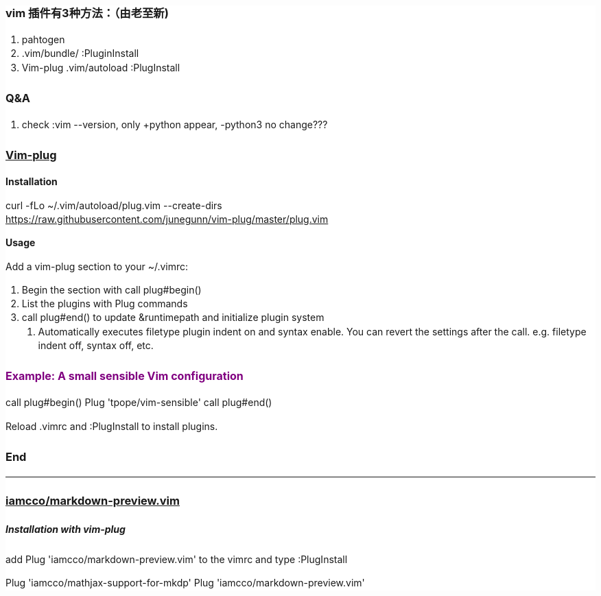 
### vim 插件有3种方法：（由老至新)

1. pahtogen
2. .vim/bundle/
:PluginInstall
3. Vim-plug .vim/autoload
:PlugInstall

### Q&A

1. check :vim --version, only +python appear, -python3 no change???

### [Vim-plug](https://github.com/junegunn/vim-plug)

**Installation**

curl -fLo ~/.vim/autoload/plug.vim --create-dirs \
https://raw.githubusercontent.com/junegunn/vim-plug/master/plug.vim

**Usage**

Add a vim-plug section to your ~/.vimrc:

1. Begin the section with call plug#begin()
2. List the plugins with Plug commands
3. call plug#end() to update &runtimepath and initialize plugin system
	1. Automatically executes filetype plugin indent on and syntax enable. You can revert the settings after the call. e.g. filetype indent off, syntax off, etc.

### <font color=purple size=3>Example: A small sensible Vim configuration</font>

call plug#begin()
Plug 'tpope/vim-sensible'
call plug#end()


Reload .vimrc and :PlugInstall to install plugins.


### End

-------------------------------------------------


### [iamcco/markdown-preview.vim](https://github.com/iamcco/markdown-preview.vim)

##### Installation with vim-plug

add Plug 'iamcco/markdown-preview.vim' to the vimrc and type :PlugInstall

Plug 'iamcco/mathjax-support-for-mkdp'
Plug 'iamcco/markdown-preview.vim'


